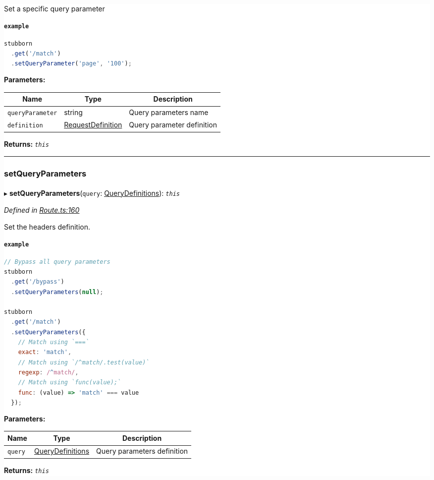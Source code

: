 Set a specific query parameter

**`example`** 
```js
stubborn
  .get('/match')
  .setQueryParameter('page', '100');
```

**Parameters:**

Name | Type | Description |
------ | ------ | ------ |
`queryParameter` | string | Query parameters name |
`definition` | [RequestDefinition](../modules/__types_index_.md#requestdefinition) | Query parameter definition |

**Returns:** *`this`*

___

###  setQueryParameters

▸ **setQueryParameters**(`query`: [QueryDefinitions](../modules/__types_index_.md#querydefinitions)): *`this`*

*Defined in [Route.ts:160](https://github.com/ybonnefond/stubborn/blob/dd66099/src/Route.ts#L160)*

Set the headers definition.

**`example`** 
```js
// Bypass all query parameters
stubborn
  .get('/bypass')
  .setQueryParameters(null);

stubborn
  .get('/match')
  .setQueryParameters({
    // Match using `===`
    exact: 'match',
    // Match using `/^match/.test(value)`
    regexp: /^match/,
    // Match using `func(value);`
    func: (value) => 'match' === value
  });
```

**Parameters:**

Name | Type | Description |
------ | ------ | ------ |
`query` | [QueryDefinitions](../modules/__types_index_.md#querydefinitions) | Query parameters definition |

**Returns:** *`this`*
